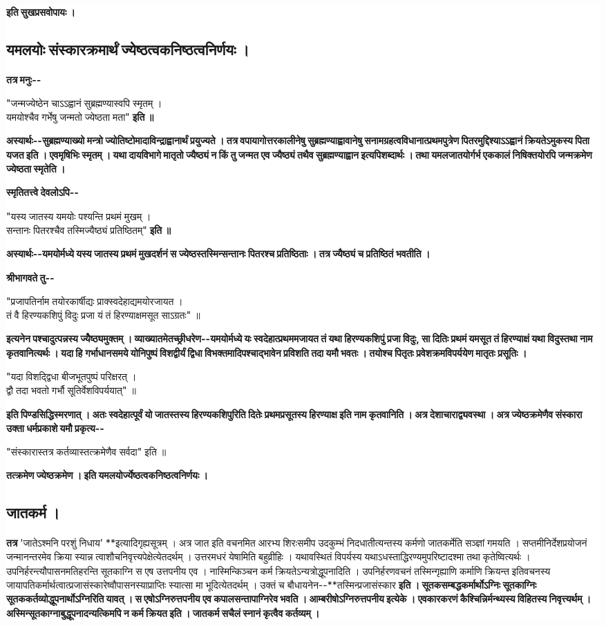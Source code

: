 **इति सुखप्रसवोपायः ।**

## यमलयोः संस्कारक्रमार्थं ज्येष्ठत्वकनिष्ठत्वनिर्णयः ।

 **तत्र मनुः--**

"जन्मज्येष्ठेन चाऽऽह्वानं सुब्रह्मण्यास्वपि स्मृतम् ।  
यमयोश्चैव गर्भेषु जन्मतो ज्येष्ठता मता" **इति ॥**

 **अस्यार्थः--सुब्रह्मण्याख्यो मन्त्रो ज्योतिष्टोमादाविन्द्राह्वानार्थं
प्रयुज्यते । तत्र वपायागोत्तरकालीनेषु सुब्रह्मण्याह्वावानेषु
सनामग्रहत्वविधानात्प्रथमपुत्रेण पितरमुद्दिश्याऽऽह्वानं क्रियतेऽमुकस्य
पिता यजत इति । एवमृषिभिः स्मृतम् । यथा दायविभागे मातृतो ज्यैष्ठ्यं न किं
तु जन्मत एव ज्यैष्ठ्यं तथैव सुब्रह्मण्याह्वान इत्यपिशब्दार्थः । तथा
यमलजातयोर्गर्भ एककालं निषिक्तयोरपि जन्मक्रमेण ज्येष्ठता स्मृतेति ।**

 **स्मृतितत्त्वे देवलोऽपि--**

"यस्य जातस्य यमयोः पश्यन्ति प्रथमं मुखम् ।  
सन्तानः पितरश्चैव तस्मिज्यैष्ठ्यं प्रतिष्ठितम्" **इति ॥**

 **अस्यार्थः--यमयोर्मध्ये यस्य जातस्य प्रथमं मुखदर्शनं स
ज्येष्ठस्तस्मिन्सन्तानः पितरश्च प्रतिष्ठिताः । तत्र ज्यैष्ठ्यं च
प्रतिष्ठितं भवतीति ।**

 **श्रीभागवते तु--**

"प्रजापतिर्नाम तयोरकार्षीद्यः प्राक्स्वदेहाद्यमयोरजायत ।  
तं वै हिरण्यकशिपुं विदुः प्रजा यं तं हिरण्याक्षमसूत साऽग्रतः" ॥

 **इत्यनेन पश्चादुत्पन्नस्य ज्येैष्ठ्यमुक्तम् ।
व्याख्यातमेतच्छ्रीधरेण--यमयोर्मध्ये यः स्वदेहात्प्रथममजायत तं यथा
हिरण्यकशिपुं प्रजा विदुः, सा दितिः प्रथमं यमसूत तं हिरण्याक्षं यथा
विदुस्तथा नाम कृतवानित्यर्थः । यदा हि** **गर्भाधानसमये योनिपुष्पं
विशद्वीर्यं द्विधा विभक्तमादिपश्चाद्भावेन प्रविशति तदा यमौ भवतः । तयोश्च
पितृतः प्रवेशक्रमविपर्ययेण मातृतः प्रसूतिः ।**

"यदा विशद्द्विधा बीजभूतपुष्पं परिक्षरत् ।  
द्वौ तदा भवतो गर्भौ सूतिर्वेशविपर्ययात्" ॥

 **इति पिण्डसिद्धिस्मरणात् । अतः स्वदेहात्पूर्वं यो जातस्तस्य
हिरण्यकशिपुरिति दितेः प्रथमप्रसूतस्य हिरण्याक्ष इति नाम कृतवानिति । अत्र
देशाचाराद्व्यवस्था । अत्र ज्येष्ठक्रमेणैव संस्कारा उक्ता धर्मप्रकाशे यमौ
प्रकृत्य--**

"संस्कारास्तत्र कर्तव्यास्तत्क्रमेणैव सर्वदा" इति ॥

 **तत्क्रमेण ज्येष्ठक्रमेण । इति यमलयोर्ज्येष्ठत्वकनिष्ठत्वनिर्णयः ।**

## जातकर्म ।

 **तत्र** 'जातेऽश्मनि परशुं निधाय' **इत्यादिगृह्यसूत्रम् । अत्र जात इति
वचनमित आरभ्य शिरःसमीप उदकुम्भं निदधातीत्यन्तस्य कर्मणो जातकर्मेति
सञ्ज्ञां गमयति । सप्तमीनिर्देशप्रयोजनं जन्मानन्तरमेव क्रिया स्यान्न
त्वाशौचनिवृत्त्यपेक्षेत्येतदर्थम् । उत्तरमधरं येषामिति बहुव्रीहिः ।
यथावस्थितं विपर्यस्य यथाऽधस्ताद्धिरण्यमुपरिष्टादश्मा तथा कृतेष्वित्यर्थः
। उपनिर्हरन्त्यौपासनमतिहरन्ति सूतकाग्नि स एष उत्तपनीय एव । नास्मिन्किञ्चन
कर्म क्रियतेऽन्यत्रोद्धूपनादिति । उपनिर्हरणवचनं तस्मिन्गृह्याणि कर्माणि
क्रियन्त इतिवचनस्य
जायापतिकर्मार्थत्वात्प्रजासंस्कारेष्वौपासनस्याप्राप्तिः स्यात्सा मा
भूदित्येतदर्थम् । उक्तं च बौधायनेन--**तस्मिन्प्रजासंस्कार **इति ।
सूतकसम्बद्धकर्मार्थोऽग्निः सूतकाग्निः सूतककर्तव्योद्धूपनार्थोऽग्निरिति
यावत् । स एषोऽग्निरुत्तपनीय एव कपालसन्तापाग्निरेव भवति ।
आम्बरीषोऽग्निरुत्तपनीय इत्येके । एवकारकरणं कैश्चिन्निर्मन्थ्यस्य
विहितस्य निवृत्त्यर्थम् । अस्मिन्सूतकाग्नाबुद्धूपनादन्यत्किमपि न कर्म
क्रियत इति । जातकर्म सचैलं स्नानं कृत्वैव कर्तव्यम् ।**
